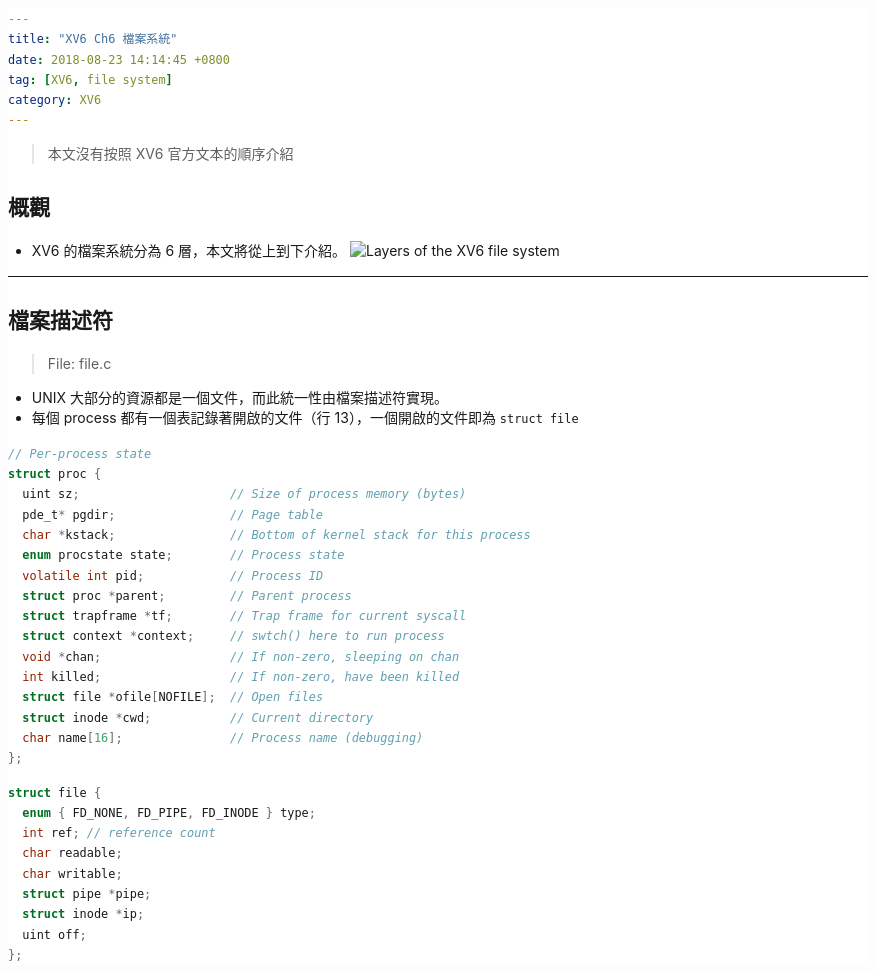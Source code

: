 ```yaml
---
title: "XV6 Ch6 檔案系統"
date: 2018-08-23 14:14:45 +0800
tag: [XV6, file system]
category: XV6
---
```

>本文沒有按照 XV6 官方文本的順序介紹

## 概觀 
- XV6 的檔案系統分為 6 層，本文將從上到下介紹。
![](https://i.imgur.com/yTmir5p.png "Layers of the XV6 file system")

---

## 檔案描述符
>File: file.c

- UNIX 大部分的資源都是一個文件，而此統一性由檔案描述符實現。
- 每個 process 都有一個表記錄著開啟的文件（行 13），一個開啟的文件即為 `struct file`

```c
// Per-process state
struct proc {
  uint sz;                     // Size of process memory (bytes)
  pde_t* pgdir;                // Page table
  char *kstack;                // Bottom of kernel stack for this process
  enum procstate state;        // Process state
  volatile int pid;            // Process ID
  struct proc *parent;         // Parent process
  struct trapframe *tf;        // Trap frame for current syscall
  struct context *context;     // swtch() here to run process
  void *chan;                  // If non-zero, sleeping on chan
  int killed;                  // If non-zero, have been killed
  struct file *ofile[NOFILE];  // Open files
  struct inode *cwd;           // Current directory
  char name[16];               // Process name (debugging)
};
```



```c
struct file {
  enum { FD_NONE, FD_PIPE, FD_INODE } type;
  int ref; // reference count
  char readable;
  char writable;
  struct pipe *pipe;
  struct inode *ip;
  uint off;
};
```

